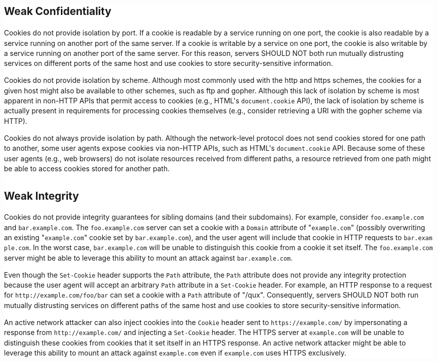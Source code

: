 ## Weak Confidentiality

Cookies do not provide isolation by port. If a cookie is readable by a service
running on one port, the cookie is also readable by a service running on another
port of the same server. If a cookie is writable by a service on one port, the
cookie is also writable by a service running on another port of the same server.
For this reason, servers SHOULD NOT both run mutually distrusting services on
different ports of the same host and use cookies to store security-sensitive
information.

Cookies do not provide isolation by scheme. Although most commonly used with
the http and https schemes, the cookies for a given host might also be
available to other schemes, such as ftp and gopher. Although this lack of
isolation by scheme is most apparent in non-HTTP APIs that permit access to
cookies (e.g., HTML's `document.cookie` API), the lack of isolation by scheme
is actually present in requirements for processing cookies themselves (e.g.,
consider retrieving a URI with the gopher scheme via HTTP).

Cookies do not always provide isolation by path. Although the network-level
protocol does not send cookies stored for one path to another, some user
agents expose cookies via non-HTTP APIs, such as HTML's `document.cookie` API.
Because some of these user agents (e.g., web browsers) do not isolate resources
received from different paths, a resource retrieved from one path might be able
to access cookies stored for another path.

## Weak Integrity

Cookies do not provide integrity guarantees for sibling domains (and their
subdomains). For example, consider `foo.example.com` and `bar.example.com`. The
`foo.example.com` server can set a cookie with a `Domain` attribute of
"`example.com`" (possibly overwriting an existing "`example.com`" cookie set by
`bar.example.com`), and the user agent will include that cookie in HTTP requests
to `bar.example.com`. In the worst case, `bar.example.com` will be unable to
distinguish this cookie from a cookie it set itself. The `foo.example.com`
server might be able to leverage this ability to mount an attack against
`bar.example.com`.

Even though the `Set-Cookie` header supports the `Path` attribute, the `Path`
attribute does not provide any integrity protection because the user agent
will accept an arbitrary `Path` attribute in a `Set-Cookie` header. For
example, an HTTP response to a request for `http://example.com/foo/bar` can set
a cookie with a `Path` attribute of "/qux". Consequently, servers SHOULD NOT
both run mutually distrusting services on different paths of the same host and
use cookies to store security-sensitive information.

An active network attacker can also inject cookies into the `Cookie` header
sent to `https://example.com/` by impersonating a response from
`http://example.com/` and injecting a `Set-Cookie` header. The HTTPS server
at `example.com` will be unable to distinguish these cookies from cookies that
it set itself in an HTTPS response. An active network attacker might be able
to leverage this ability to mount an attack against `example.com` even if
`example.com` uses HTTPS exclusively.
